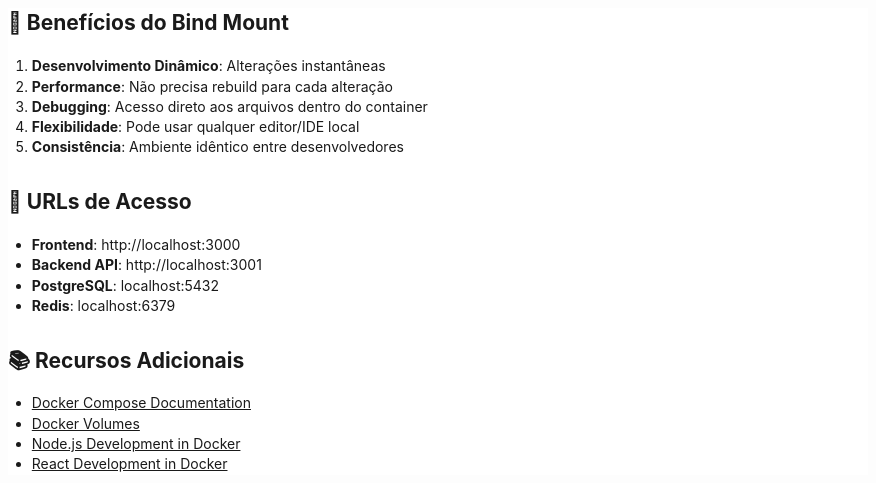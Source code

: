 ## 🎯 Benefícios do Bind Mount

1. **Desenvolvimento Dinâmico**: Alterações instantâneas
2. **Performance**: Não precisa rebuild para cada alteração
3. **Debugging**: Acesso direto aos arquivos dentro do container
4. **Flexibilidade**: Pode usar qualquer editor/IDE local
5. **Consistência**: Ambiente idêntico entre desenvolvedores

## 🔗 URLs de Acesso

- **Frontend**: http://localhost:3000
- **Backend API**: http://localhost:3001
- **PostgreSQL**: localhost:5432
- **Redis**: localhost:6379

## 📚 Recursos Adicionais

- [Docker Compose Documentation](https://docs.docker.com/compose/)
- [Docker Volumes](https://docs.docker.com/storage/volumes/)
- [Node.js Development in Docker](https://nodejs.org/en/docs/guides/nodejs-docker-webapp/)
- [React Development in Docker](https://create-react-app.dev/docs/deployment/) 